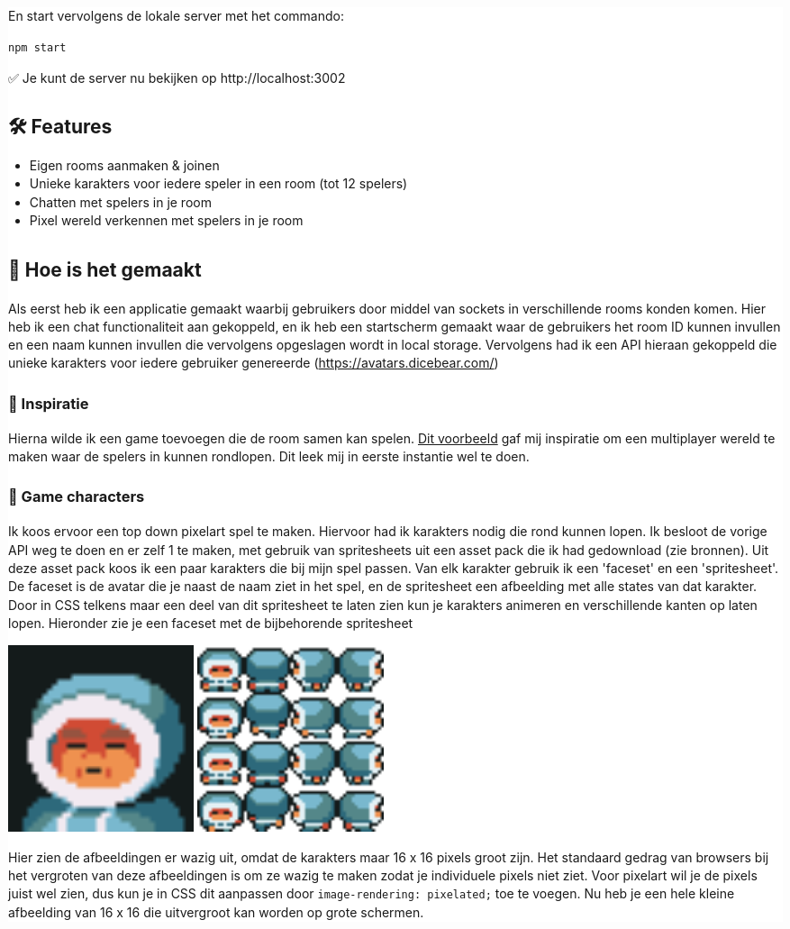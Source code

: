 En start vervolgens de lokale server met het commando:

```
npm start
```

✅ Je kunt de server nu bekijken op http://localhost:3002

## 🛠 Features

-   Eigen rooms aanmaken & joinen
-   Unieke karakters voor iedere speler in een room (tot 12 spelers)
-   Chatten met spelers in je room
-   Pixel wereld verkennen met spelers in je room

## 🤔 Hoe is het gemaakt

Als eerst heb ik een applicatie gemaakt waarbij gebruikers door middel van sockets in verschillende rooms konden komen. Hier heb ik een chat functionaliteit aan gekoppeld, en ik heb een startscherm gemaakt waar de gebruikers het room ID kunnen invullen en een naam kunnen invullen die vervolgens opgeslagen wordt in local storage. Vervolgens had ik een API hieraan gekoppeld die unieke karakters voor iedere gebruiker genereerde (https://avatars.dicebear.com/)

### 🧠 Inspiratie

Hierna wilde ik een game toevoegen die de room samen kan spelen. [Dit voorbeeld](https://medium.com/bluecadet/just-enough-multiplayer-a-simple-start-for-prototyping-realtime-multi-user-spaces-with-socket-io-1fd260ef3e54) gaf mij inspiratie om een multiplayer wereld te maken waar de spelers in kunnen rondlopen. Dit leek mij in eerste instantie wel te doen.

### 👾 Game characters

Ik koos ervoor een top down pixelart spel te maken. Hiervoor had ik karakters nodig die rond kunnen lopen. Ik besloot de vorige API weg te doen en er zelf 1 te maken, met gebruik van spritesheets uit een asset pack die ik had gedownload (zie bronnen). Uit deze asset pack koos ik een paar karakters die bij mijn spel passen. Van elk karakter gebruik ik een 'faceset' en een 'spritesheet'. De faceset is de avatar die je naast de naam ziet in het spel, en de spritesheet een afbeelding met alle states van dat karakter. Door in CSS telkens maar een deel van dit spritesheet te laten zien kun je karakters animeren en verschillende kanten op laten lopen. Hieronder zie je een faceset met de bijbehorende spritesheet

<p float="left">
<img src="./docs/faceset.png" width="24%" />
<img src="./docs/sprite.png" width="24%" />
</p>

Hier zien de afbeeldingen er wazig uit, omdat de karakters maar 16 x 16 pixels groot zijn. Het standaard gedrag van browsers bij het vergroten van deze afbeeldingen is om ze wazig te maken zodat je individuele pixels niet ziet. Voor pixelart wil je de pixels juist wel zien, dus kun je in CSS dit aanpassen door `image-rendering: pixelated;` toe te voegen. Nu heb je een hele kleine afbeelding van 16 x 16 die uitvergroot kan worden op grote schermen.
